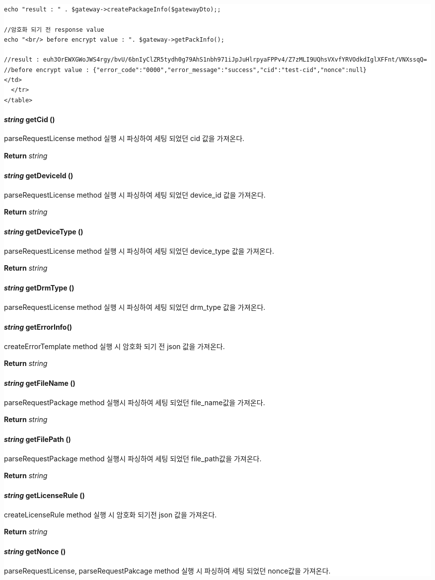 ```
echo "result : " . $gateway->createPackageInfo($gatewayDto);;

//암호화 되기 전 response value
echo "<br/> before encrypt value : ". $gateway->getPackInfo();

//result : euh3OrEWXGWoJWS4rgy/bvU/6bnIyClZR5tydh0g79AhS1nbh971iJpJuHlrpyaFPPv4/Z7zMLI9UQhsVXvfYRVOdkdIglXFFnt/VNXssqQ=
//before encrypt value : {"error_code":"0000","error_message":"success","cid":"test-cid","nonce":null}
</td>
  </tr>
</table>
```

#### *string* getCid ()
parseRequestLicense method 실행 시 파싱하여 세팅 되었던 cid 값을 가져온다.

**Return** *string*

#### *string* getDeviceId ()
parseRequestLicense method 실행 시 파싱하여 세팅 되었던 device_id 값을 가져온다.

**Return** *string*

#### *string* getDeviceType ()
parseRequestLicense method 실행 시 파싱하여 세팅 되었던 device_type 값을 가져온다.

**Return** *string*

#### *string* getDrmType ()
parseRequestLicense method 실행 시 파싱하여 세팅 되었던 drm_type 값을 가져온다.

#### *string* getErrorInfo()
createErrorTemplate method 실행 시 암호화 되기 전 json 값을 가져온다.

**Return** *string*

#### *string* getFileName ()
parseRequestPackage method 실행시 파싱하여 세팅 되었던 file_name값을 가져온다.

**Return** *string*

#### *string* getFilePath ()
parseRequestPackage method 실행시 파싱하여 세팅 되었던 file_path값을 가져온다.

**Return** *string*

#### *string* getLicenseRule ()
createLicenseRule method 실행 시 암호화 되기전 json 값을 가져온다.

**Return** *string*

#### *string* getNonce ()
parseRequestLicense, parseRequestPakcage method 실행 시 파싱하여 세팅 되었던 nonce값을 가져온다.
